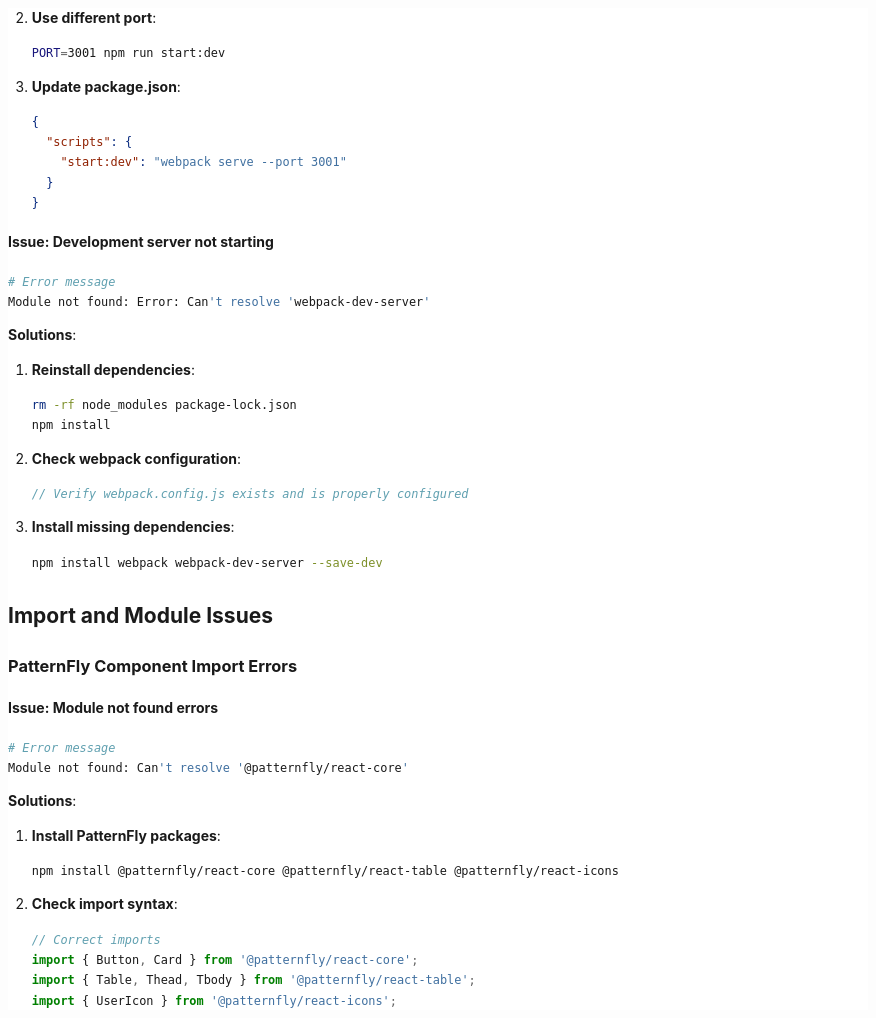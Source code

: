 2. **Use different port**:
   ```bash
   PORT=3001 npm run start:dev
   ```

3. **Update package.json**:
   ```json
   {
     "scripts": {
       "start:dev": "webpack serve --port 3001"
     }
   }
   ```

#### Issue: Development server not starting
```bash
# Error message
Module not found: Error: Can't resolve 'webpack-dev-server'
```

**Solutions**:
1. **Reinstall dependencies**:
   ```bash
   rm -rf node_modules package-lock.json
   npm install
   ```

2. **Check webpack configuration**:
   ```javascript
   // Verify webpack.config.js exists and is properly configured
   ```

3. **Install missing dependencies**:
   ```bash
   npm install webpack webpack-dev-server --save-dev
   ```

## Import and Module Issues

### PatternFly Component Import Errors

#### Issue: Module not found errors
```bash
# Error message
Module not found: Can't resolve '@patternfly/react-core'
```

**Solutions**:
1. **Install PatternFly packages**:
   ```bash
   npm install @patternfly/react-core @patternfly/react-table @patternfly/react-icons
   ```

2. **Check import syntax**:
   ```jsx
   // Correct imports
   import { Button, Card } from '@patternfly/react-core';
   import { Table, Thead, Tbody } from '@patternfly/react-table';
   import { UserIcon } from '@patternfly/react-icons';
   ```
